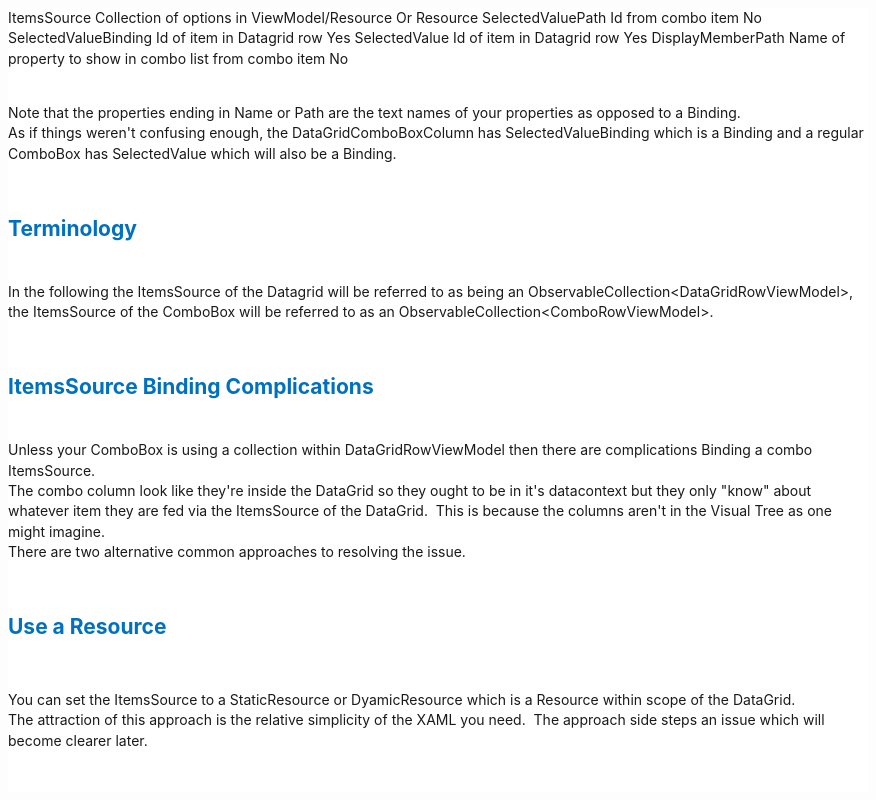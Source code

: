 <tr>
<td>ItemsSource</td>
<td>Collection of options in ViewModel/Resource</td>
<td>Or Resource</td>
</tr>
<tr>
<td><span style="background-color:#ffffff">SelectedValuePath</span></td>
<td><span style="background-color:#ffffff">Id from combo item</span></td>
<td><span style="background-color:#ffffff">No</span></td>
</tr>
<tr>
<td>SelectedValueBinding</td>
<td>Id of item in Datagrid row</td>
<td>Yes</td>
</tr>
<tr>
<td>SelectedValue</td>
<td>Id of item in Datagrid row</td>
<td>Yes</td>
</tr>
<tr>
<td>DisplayMemberPath</td>
<td>Name of property to show in combo list from combo item</td>
<td>No</td>
</tr>
</tbody>
</table>
<p><br>
<span>Note that the properties ending in Name or Path are the text names of your properties as opposed to a Binding.&nbsp;</span><br>
<span>As if things weren't confusing enough, the DataGridComboBoxColumn has SelectedValueBinding which is a Binding and a regular ComboBox has SelectedValue which will also be a Binding.&nbsp;</span><br>
<br>
</p>
<h2><a name="Terminology"></a><span style="color:#0070c0">Terminology</span></h2>
<p><br>
<span>In the following the ItemsSource of the Datagrid will be referred to as being an ObservableCollection&lt;DataGridRowViewModel&gt;, the ItemsSource of the ComboBox will be referred to as an ObservableCollection&lt;ComboRowViewModel&gt;.</span><br>
<br>
</p>
<h2><a name="ItemsSource_Binding_Complications"></a><span style="color:#0070c0">ItemsSource Binding Complications</span></h2>
<p><br>
<span>Unless your ComboBox is using a collection within DataGridRowViewModel then there are complications Binding a combo ItemsSource.&nbsp;</span><br>
<span>The combo column look like they're inside the DataGrid so they ought to be in it's datacontext but they only &quot;know&quot; about whatever item they are fed via the ItemsSource of the DataGrid. &nbsp;This is because the columns aren't in the Visual Tree as one
 might imagine.&nbsp;</span><br>
<span>There are two alternative common approaches to resolving the issue.&nbsp;</span><br>
<br>
</p>
<h2><a name="Use_a_Resource"></a><span style="color:#0070c0">Use a Resource</span><br>
<br>
</h2>
<p><span>You can set the ItemsSource to a StaticResource or DyamicResource which is a Resource within scope of the DataGrid.&nbsp;</span><br>
<span>The attraction of this approach is the relative simplicity of the XAML you need. &nbsp;The approach side steps an issue which will become clearer later.&nbsp;</span><br>
<br>
<br>
</p>